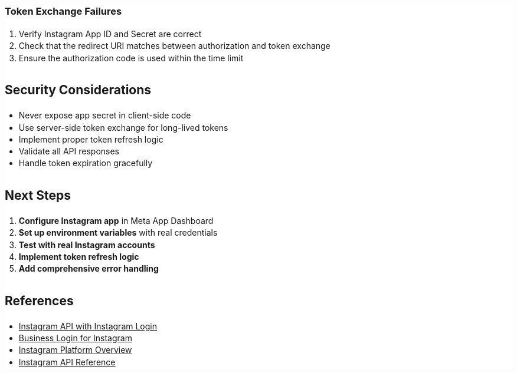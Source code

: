 ### Token Exchange Failures

1. Verify Instagram App ID and Secret are correct
2. Check that the redirect URI matches between authorization and token exchange
3. Ensure the authorization code is used within the time limit

## Security Considerations

- Never expose app secret in client-side code
- Use server-side token exchange for long-lived tokens
- Implement proper token refresh logic
- Validate all API responses
- Handle token expiration gracefully

## Next Steps

1. **Configure Instagram app** in Meta App Dashboard
2. **Set up environment variables** with real credentials
3. **Test with real Instagram accounts**
4. **Implement token refresh logic**
5. **Add comprehensive error handling**

## References

- [Instagram API with Instagram Login](https://developers.facebook.com/docs/instagram-platform/instagram-api-with-instagram-login)
- [Business Login for Instagram](https://developers.facebook.com/docs/instagram-platform/instagram-api-with-instagram-login/business-login)
- [Instagram Platform Overview](https://developers.facebook.com/docs/instagram-platform/overview)
- [Instagram API Reference](https://developers.facebook.com/docs/instagram-api/reference)

